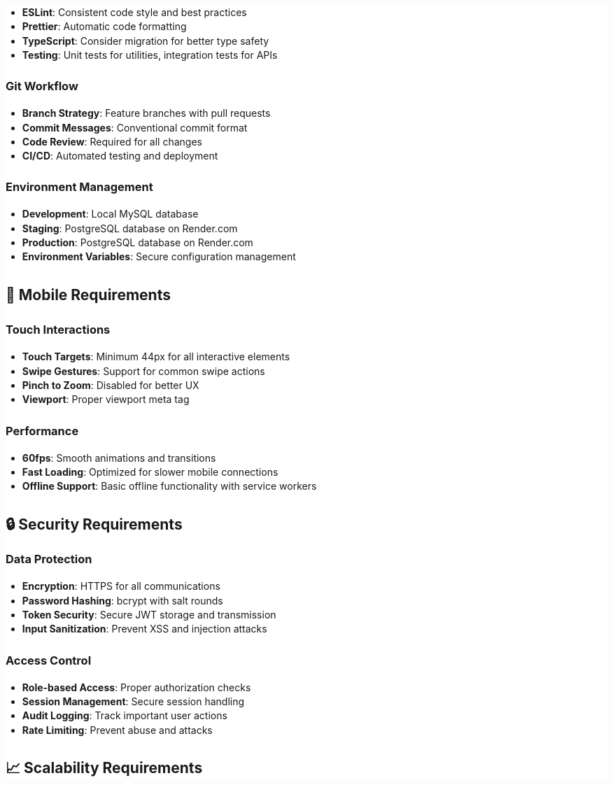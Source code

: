- **ESLint**: Consistent code style and best practices
- **Prettier**: Automatic code formatting
- **TypeScript**: Consider migration for better type safety
- **Testing**: Unit tests for utilities, integration tests for APIs

### Git Workflow

- **Branch Strategy**: Feature branches with pull requests
- **Commit Messages**: Conventional commit format
- **Code Review**: Required for all changes
- **CI/CD**: Automated testing and deployment

### Environment Management

- **Development**: Local MySQL database
- **Staging**: PostgreSQL database on Render.com
- **Production**: PostgreSQL database on Render.com
- **Environment Variables**: Secure configuration management

## 📱 Mobile Requirements

### Touch Interactions

- **Touch Targets**: Minimum 44px for all interactive elements
- **Swipe Gestures**: Support for common swipe actions
- **Pinch to Zoom**: Disabled for better UX
- **Viewport**: Proper viewport meta tag

### Performance

- **60fps**: Smooth animations and transitions
- **Fast Loading**: Optimized for slower mobile connections
- **Offline Support**: Basic offline functionality with service workers

## 🔒 Security Requirements

### Data Protection

- **Encryption**: HTTPS for all communications
- **Password Hashing**: bcrypt with salt rounds
- **Token Security**: Secure JWT storage and transmission
- **Input Sanitization**: Prevent XSS and injection attacks

### Access Control

- **Role-based Access**: Proper authorization checks
- **Session Management**: Secure session handling
- **Audit Logging**: Track important user actions
- **Rate Limiting**: Prevent abuse and attacks

## 📈 Scalability Requirements
